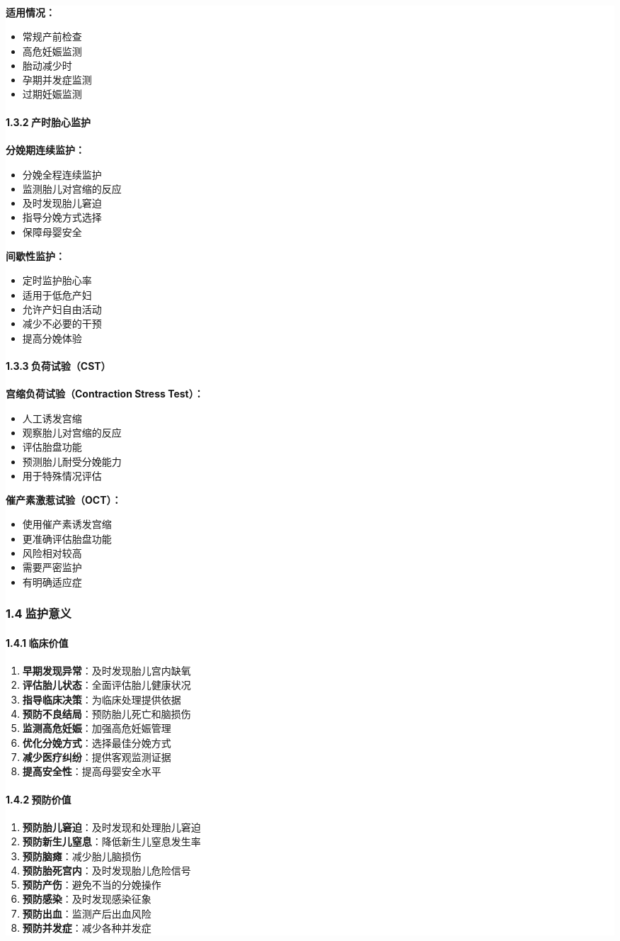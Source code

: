 **适用情况：**
- 常规产前检查
- 高危妊娠监测
- 胎动减少时
- 孕期并发症监测
- 过期妊娠监测

#### 1.3.2 产时胎心监护
**分娩期连续监护：**
- 分娩全程连续监护
- 监测胎儿对宫缩的反应
- 及时发现胎儿窘迫
- 指导分娩方式选择
- 保障母婴安全

**间歇性监护：**
- 定时监护胎心率
- 适用于低危产妇
- 允许产妇自由活动
- 减少不必要的干预
- 提高分娩体验

#### 1.3.3 负荷试验（CST）
**宫缩负荷试验（Contraction Stress Test）：**
- 人工诱发宫缩
- 观察胎儿对宫缩的反应
- 评估胎盘功能
- 预测胎儿耐受分娩能力
- 用于特殊情况评估

**催产素激惹试验（OCT）：**
- 使用催产素诱发宫缩
- 更准确评估胎盘功能
- 风险相对较高
- 需要严密监护
- 有明确适应症

### 1.4 监护意义

#### 1.4.1 临床价值
1. **早期发现异常**：及时发现胎儿宫内缺氧
2. **评估胎儿状态**：全面评估胎儿健康状况
3. **指导临床决策**：为临床处理提供依据
4. **预防不良结局**：预防胎儿死亡和脑损伤
5. **监测高危妊娠**：加强高危妊娠管理
6. **优化分娩方式**：选择最佳分娩方式
7. **减少医疗纠纷**：提供客观监测证据
8. **提高安全性**：提高母婴安全水平

#### 1.4.2 预防价值
1. **预防胎儿窘迫**：及时发现和处理胎儿窘迫
2. **预防新生儿窒息**：降低新生儿窒息发生率
3. **预防脑瘫**：减少胎儿脑损伤
4. **预防胎死宫内**：及时发现胎儿危险信号
5. **预防产伤**：避免不当的分娩操作
6. **预防感染**：及时发现感染征象
7. **预防出血**：监测产后出血风险
8. **预防并发症**：减少各种并发症
